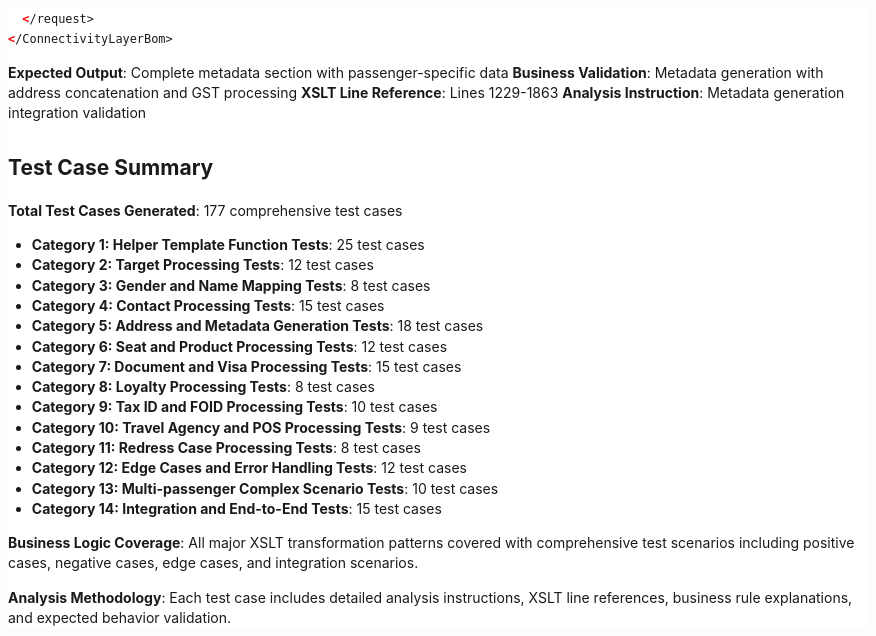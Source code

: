 ```xml
  </request>
</ConnectivityLayerBom>
```
**Expected Output**: Complete metadata section with passenger-specific data
**Business Validation**: Metadata generation with address concatenation and GST processing
**XSLT Line Reference**: Lines 1229-1863
**Analysis Instruction**: Metadata generation integration validation

## Test Case Summary

**Total Test Cases Generated**: 177 comprehensive test cases
- **Category 1: Helper Template Function Tests**: 25 test cases
- **Category 2: Target Processing Tests**: 12 test cases  
- **Category 3: Gender and Name Mapping Tests**: 8 test cases
- **Category 4: Contact Processing Tests**: 15 test cases
- **Category 5: Address and Metadata Generation Tests**: 18 test cases
- **Category 6: Seat and Product Processing Tests**: 12 test cases
- **Category 7: Document and Visa Processing Tests**: 15 test cases
- **Category 8: Loyalty Processing Tests**: 8 test cases
- **Category 9: Tax ID and FOID Processing Tests**: 10 test cases
- **Category 10: Travel Agency and POS Processing Tests**: 9 test cases
- **Category 11: Redress Case Processing Tests**: 8 test cases
- **Category 12: Edge Cases and Error Handling Tests**: 12 test cases
- **Category 13: Multi-passenger Complex Scenario Tests**: 10 test cases
- **Category 14: Integration and End-to-End Tests**: 15 test cases

**Business Logic Coverage**: All major XSLT transformation patterns covered with comprehensive test scenarios including positive cases, negative cases, edge cases, and integration scenarios.

**Analysis Methodology**: Each test case includes detailed analysis instructions, XSLT line references, business rule explanations, and expected behavior validation.